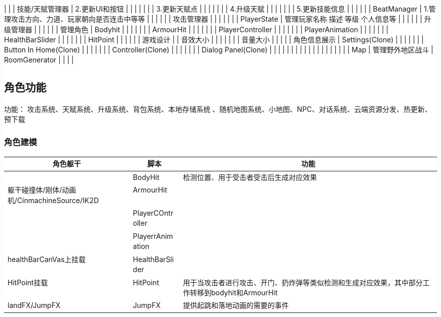|      |                                     | 技能/天赋管理器       | 2.更新UI和按钮                                               |              |              |
|      |                                     |                       | 3.更新天赋点                                                 |              |              |
|      |                                     |                       | 4.升级天赋                                                   |              |              |
|      |                                     |                       | 5.更新技能信息                                               |              |              |
|      |                                     | BeatManager           | 1.管理攻击方向、力道、玩家朝向是否连击中等等                 |              |              |
|      |                                     | 攻击管理器            |                                                              |              |              |
|      |                                     | PlayerState           | 管理玩家名称 描述 等级 个人信息等                            |              |              |
|      |                                     | 升级管理器            |                                                              |              |              |
|      | 管理角色                            | Bodyhit               |                                                              |              |              |
|      |                                     | ArmourHit             |                                                              |              |              |
|      |                                     | PlayerController      |                                                              |              |              |
|      |                                     | PlayerAnimation       |                                                              |              |              |
|      |                                     | HealthBarSlider       |                                                              |              |              |
|      |                                     | HitPoint              |                                                              |              |              |
|      | 游戏设计                            |                       | 音效大小                                                     |              |              |
|      |                                     |                       | 音量大小                                                     |              |              |
|      | 角色信息展示                        | Settings(Clone)       |                                                              |              |              |
|      |                                     | Button In Home(Clone) |                                                              |              |              |
|      |                                     | Controller(Clone)     |                                                              |              |              |
|      |                                     | Dialog Panel(Clone)   |                                                              |              |              |
|      |                                     |                       |                                                              |              |              |
|      |                                     |                       |                                                              |              |              |
| Map  | 管理野外地区战斗                    | RoomGenerator         |                                                              |              |              |

## 角色功能

 功能：   攻击系统、天赋系统、升级系统、背包系统、本地存储系统 、随机地图系统、小地图、NPC、对话系统、云端资源分发、热更新、预下载

### 角色建模

| 角色躯干                                     | 脚本             | 功能                                                         |
| -------------------------------------------- | ---------------- | ------------------------------------------------------------ |
|                                              | BodyHit          | 检测位置、用于受击者受击后生成对应效果                       |
| 躯干碰撞体/刚体/动画机/CinmachineSource/IK2D | ArmourHit        |                                                              |
|                                              | PlayerCOntroller |                                                              |
|                                              | PlayerrAnimation |                                                              |
| healthBarCanVas上挂载                        | HealthBarSlider  |                                                              |
| HitPoint挂载                                 | HitPoint         | 用于当攻击者进行攻击、开门、扔炸弹等类似检测和生成对应效果，其中部分工作转移到bodyhit和ArmourHit |
| landFX/JumpFX                                | JumpFX           | 提供起跳和落地动画的需要的事件                               |
